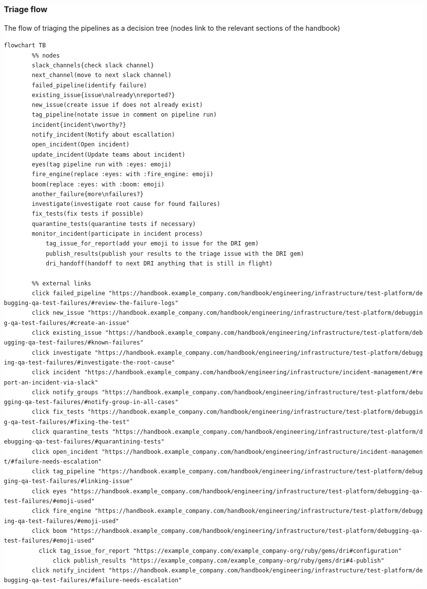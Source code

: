 ### Triage flow

The flow of triaging the pipelines as a decision tree (nodes link to the relevant sections of the handbook)

```mermaid
flowchart TB
        %% nodes
        slack_channels{check slack channel}
        next_channel(move to next slack channel)
        failed_pipeline(identify failure)
        existing_issue{issue\nalready\nreported?}
        new_issue(create issue if does not already exist)
        tag_pipeline(notate issue in comment on pipeline run)
        incident{incident\nworthy?}
        notify_incident(Notify about escallation)
        open_incident(Open incident)
        update_incident(Update teams about incident)
        eyes(tag pipeline run with :eyes: emoji)
        fire_engine(replace :eyes: with :fire_engine: emoji)
        boom(replace :eyes: with :boom: emoji)
        another_failure{more\nfailures?}
        investigate(investigate root cause for found failures)
        fix_tests(fix tests if possible)
        quarantine_tests(quarantine tests if necessary)
        monitor_incident(participate in incident process)
            tag_issue_for_report(add your emoji to issue for the DRI gem)
            publish_results(publish your results to the triage issue with the DRI gem)
            dri_handoff(handoff to next DRI anything that is still in flight)

        %% external links
        click failed_pipeline "https://handbook.example_company.com/handbook/engineering/infrastructure/test-platform/debugging-qa-test-failures/#review-the-failure-logs"
        click new_issue "https://handbook.example_company.com/handbook/engineering/infrastructure/test-platform/debugging-qa-test-failures/#create-an-issue"
        click existing_issue "https://handbook.example_company.com/handbook/engineering/infrastructure/test-platform/debugging-qa-test-failures/#known-failures"
        click investigate "https://handbook.example_company.com/handbook/engineering/infrastructure/test-platform/debugging-qa-test-failures/#investigate-the-root-cause"
        click incident "https://handbook.example_company.com/handbook/engineering/infrastructure/incident-management/#report-an-incident-via-slack"
        click notify_groups "https://handbook.example_company.com/handbook/engineering/infrastructure/test-platform/debugging-qa-test-failures/#notify-group-in-all-cases"
        click fix_tests "https://handbook.example_company.com/handbook/engineering/infrastructure/test-platform/debugging-qa-test-failures/#fixing-the-test"
        click quarantine_tests "https://handbook.example_company.com/handbook/engineering/infrastructure/test-platform/debugging-qa-test-failures/#quarantining-tests"
        click open_incident "https://handbook.example_company.com/handbook/engineering/infrastructure/incident-management/#failure-needs-escalation"
        click tag_pipeline "https://handbook.example_company.com/handbook/engineering/infrastructure/test-platform/debugging-qa-test-failures/#linking-issue"
        click eyes "https://handbook.example_company.com/handbook/engineering/infrastructure/test-platform/debugging-qa-test-failures/#emoji-used"
        click fire_engine "https://handbook.example_company.com/handbook/engineering/infrastructure/test-platform/debugging-qa-test-failures/#emoji-used"
        click boom "https://handbook.example_company.com/handbook/engineering/infrastructure/test-platform/debugging-qa-test-failures/#emoji-used"
          click tag_issue_for_report "https://example_company.com/example_company-org/ruby/gems/dri#configuration"
              click publish_results "https://example_company.com/example_company-org/ruby/gems/dri#4-publish"
        click notify_incident "https://handbook.example_company.com/handbook/engineering/infrastructure/test-platform/debugging-qa-test-failures/#failure-needs-escalation"
```